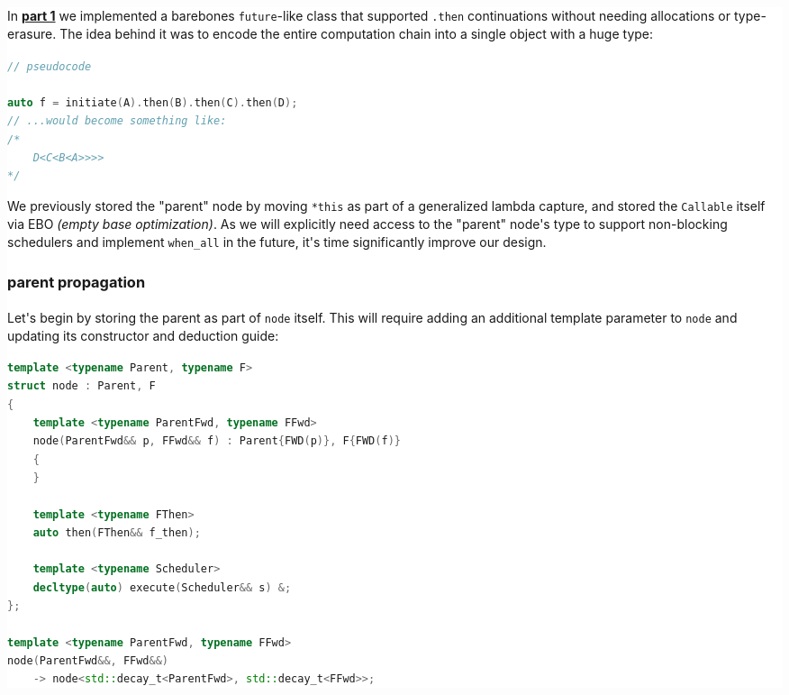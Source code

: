 


<style>
.inline-link
{
    font-size: small;
    margin-top: -2.6em;
    text-align: right;
    font-weight: bold;
}
</style>

In [**part 1**](https://vittorioromeo.info/index/blog/zeroalloc_continuations_p0.html) we implemented a barebones `future`-like class that supported `.then` continuations without needing allocations or type-erasure. The idea behind it was to encode the entire computation chain into a single object with a huge type:

```cpp
// pseudocode

auto f = initiate(A).then(B).then(C).then(D);
// ...would become something like:
/*
    D<C<B<A>>>>
*/
```

We previously stored the "parent" node by moving `*this` as part of a generalized lambda capture, and stored the `Callable` itself via EBO *(empty base optimization)*. As we will explicitly need access to the "parent" node's type to support non-blocking schedulers and implement `when_all` in the future, it's time significantly improve our design.



<p></p>

### parent propagation

Let's begin by storing the parent as part of `node` itself. This will require adding an additional template parameter to `node` and updating its constructor and deduction guide:

```cpp
template <typename Parent, typename F>
struct node : Parent, F
{
    template <typename ParentFwd, typename FFwd>
    node(ParentFwd&& p, FFwd&& f) : Parent{FWD(p)}, F{FWD(f)}
    {
    }

    template <typename FThen>
    auto then(FThen&& f_then);

    template <typename Scheduler>
    decltype(auto) execute(Scheduler&& s) &;
};

template <typename ParentFwd, typename FFwd>
node(ParentFwd&&, FFwd&&)
    -> node<std::decay_t<ParentFwd>, std::decay_t<FFwd>>;
```
